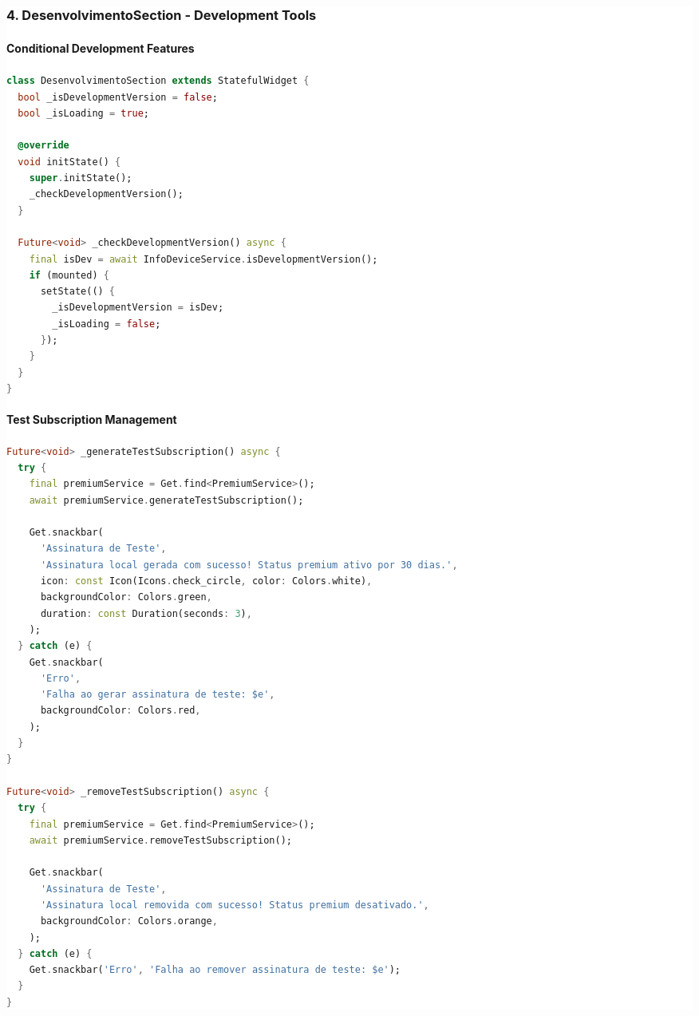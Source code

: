 ### 4. DesenvolvimentoSection - Development Tools

#### **Conditional Development Features**
```dart
class DesenvolvimentoSection extends StatefulWidget {
  bool _isDevelopmentVersion = false;
  bool _isLoading = true;

  @override
  void initState() {
    super.initState();
    _checkDevelopmentVersion();
  }

  Future<void> _checkDevelopmentVersion() async {
    final isDev = await InfoDeviceService.isDevelopmentVersion();
    if (mounted) {
      setState(() {
        _isDevelopmentVersion = isDev;
        _isLoading = false;
      });
    }
  }
}
```

#### **Test Subscription Management**
```dart
Future<void> _generateTestSubscription() async {
  try {
    final premiumService = Get.find<PremiumService>();
    await premiumService.generateTestSubscription();
    
    Get.snackbar(
      'Assinatura de Teste',
      'Assinatura local gerada com sucesso! Status premium ativo por 30 dias.',
      icon: const Icon(Icons.check_circle, color: Colors.white),
      backgroundColor: Colors.green,
      duration: const Duration(seconds: 3),
    );
  } catch (e) {
    Get.snackbar(
      'Erro',
      'Falha ao gerar assinatura de teste: $e',
      backgroundColor: Colors.red,
    );
  }
}

Future<void> _removeTestSubscription() async {
  try {
    final premiumService = Get.find<PremiumService>();
    await premiumService.removeTestSubscription();
    
    Get.snackbar(
      'Assinatura de Teste',
      'Assinatura local removida com sucesso! Status premium desativado.',
      backgroundColor: Colors.orange,
    );
  } catch (e) {
    Get.snackbar('Erro', 'Falha ao remover assinatura de teste: $e');
  }
}
```